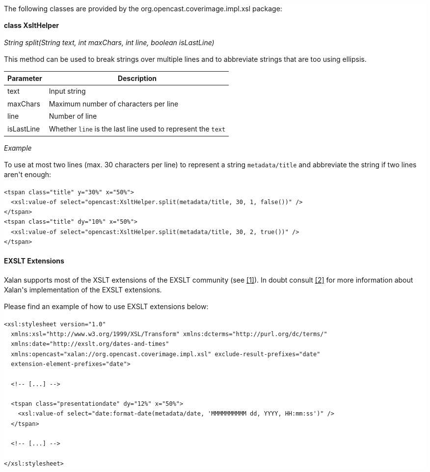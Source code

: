 The following classes are provided by the org.opencast.coverimage.impl.xsl package:

**class XsltHelper**

*String split(String text, int maxChars, int line, boolean isLastLine)*

This method can be used to break strings over multiple lines and to abbreviate strings that are too using ellipsis.

|Parameter  |Description                                                  |
|-----------|-------------------------------------------------------------|
|text       |Input string                                                 |
|maxChars   |Maximum number of characters per line                        |
|line       |Number of line                                               |
|isLastLine |Whether `line` is the last line used to represent the `text` |

*Example*

To use at most two lines (max. 30 characters per line) to represent a string `metadata/title` and abbreviate the string
if two lines aren't enough:

    <tspan class="title" y="30%" x="50%">
      <xsl:value-of select="opencast:XsltHelper.split(metadata/title, 30, 1, false())" />
    </tspan>
    <tspan class="title" dy="10%" x="50%">
      <xsl:value-of select="opencast:XsltHelper.split(metadata/title, 30, 2, true())" />
    </tspan>

#### EXSLT Extensions

Xalan supports most of the XSLT extensions of the EXSLT community (see [[1]](http://exslt.org/)). In doubt consult
[[2]](http://xml.apache.org/xalan-j/extensionslib.html) for more information about Xalan's implementation of the
EXSLT extensions.

Please find an example of how to use EXSLT extensions below:

    <xsl:stylesheet version="1.0"
      xmlns:xsl="http://www.w3.org/1999/XSL/Transform" xmlns:dcterms="http://purl.org/dc/terms/"
      xmlns:date="http://exslt.org/dates-and-times"
      xmlns:opencast="xalan://org.opencast.coverimage.impl.xsl" exclude-result-prefixes="date"
      extension-element-prefixes="date">

      <!-- [...] -->

      <tspan class="presentationdate" dy="12%" x="50%">
        <xsl:value-of select="date:format-date(metadata/date, 'MMMMMMMMMM dd, YYYY, HH:mm:ss')" />
      </tspan>

      <!-- [...] -->

    </xsl:stylesheet>
